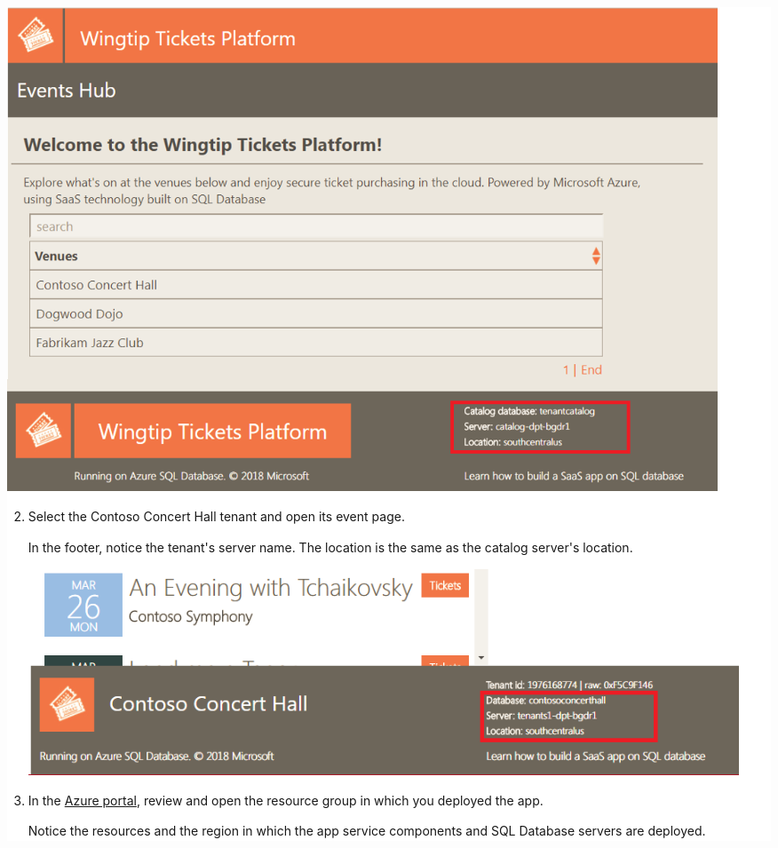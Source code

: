    ![Events hub healthy state in original region](media/saas-dbpertenant-dr-geo-restore/events-hub-original-region.png)

2. Select the Contoso Concert Hall tenant and open its event page.

   In the footer, notice the tenant's server name. The location is the same as the catalog server's location.

   ![Contoso Concert Hall original region](media/saas-dbpertenant-dr-geo-restore/contoso-original-location.png)	

3. In the [Azure portal](https://portal.azure.com), review and open the resource group in which you deployed the app.

   Notice the resources and the region in which the app service components and SQL Database servers are deployed.
